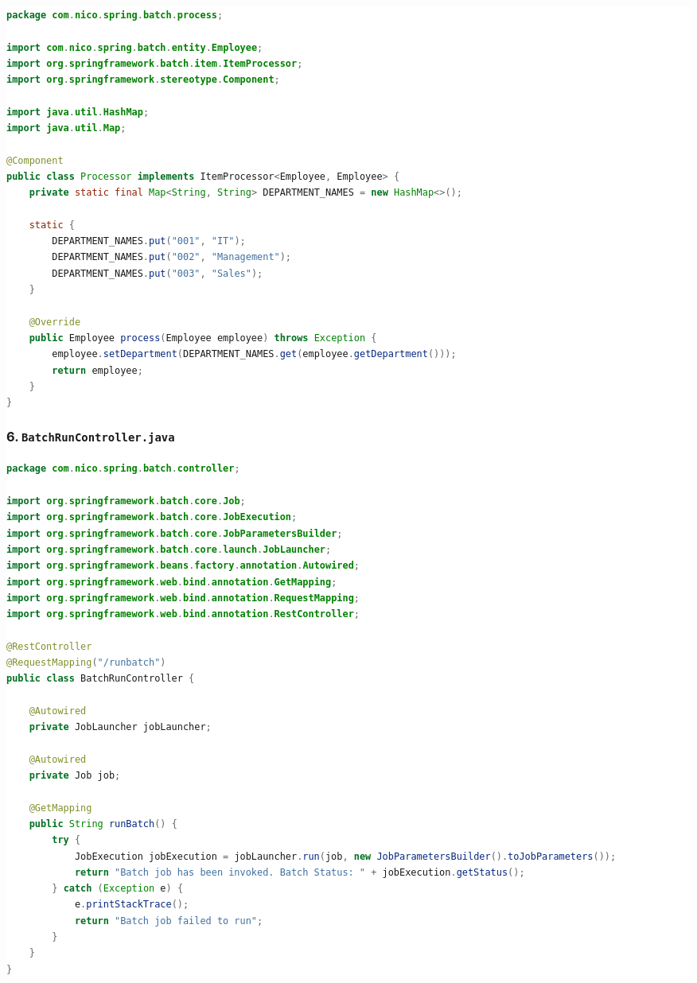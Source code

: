 ```java
package com.nico.spring.batch.process;

import com.nico.spring.batch.entity.Employee;
import org.springframework.batch.item.ItemProcessor;
import org.springframework.stereotype.Component;

import java.util.HashMap;
import java.util.Map;

@Component
public class Processor implements ItemProcessor<Employee, Employee> {
    private static final Map<String, String> DEPARTMENT_NAMES = new HashMap<>();

    static {
        DEPARTMENT_NAMES.put("001", "IT");
        DEPARTMENT_NAMES.put("002", "Management");
        DEPARTMENT_NAMES.put("003", "Sales");
    }

    @Override
    public Employee process(Employee employee) throws Exception {
        employee.setDepartment(DEPARTMENT_NAMES.get(employee.getDepartment()));
        return employee;
    }
}
```

### 6. `BatchRunController.java`

```java
package com.nico.spring.batch.controller;

import org.springframework.batch.core.Job;
import org.springframework.batch.core.JobExecution;
import org.springframework.batch.core.JobParametersBuilder;
import org.springframework.batch.core.launch.JobLauncher;
import org.springframework.beans.factory.annotation.Autowired;
import org.springframework.web.bind.annotation.GetMapping;
import org.springframework.web.bind.annotation.RequestMapping;
import org.springframework.web.bind.annotation.RestController;

@RestController
@RequestMapping("/runbatch")
public class BatchRunController {

    @Autowired
    private JobLauncher jobLauncher;

    @Autowired
    private Job job;

    @GetMapping
    public String runBatch() {
        try {
            JobExecution jobExecution = jobLauncher.run(job, new JobParametersBuilder().toJobParameters());
            return "Batch job has been invoked. Batch Status: " + jobExecution.getStatus();
        } catch (Exception e) {
            e.printStackTrace();
            return "Batch job failed to run";
        }
    }
}
```